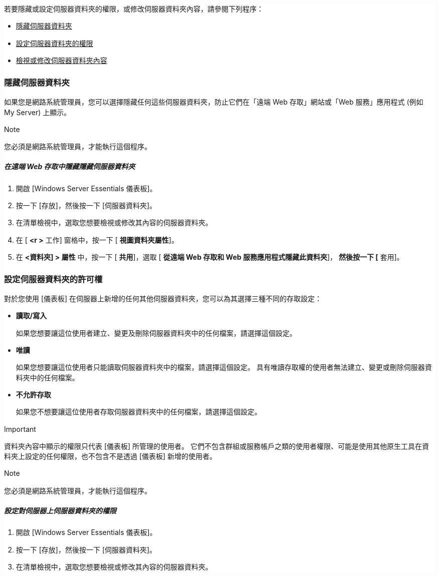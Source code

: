  若要隱藏或設定伺服器資料夾的權限，或修改伺服器資料夾內容，請參閱下列程序：

-   [隱藏伺服器資料夾](Manage-Server-Folders-in-Windows-Server-Essentials.md#BKMK_Hide)

-   [設定伺服器資料夾的權限](Manage-Server-Folders-in-Windows-Server-Essentials.md#BKMK_Perms)

-   [檢視或修改伺服器資料夾內容](Manage-Server-Folders-in-Windows-Server-Essentials.md#BKMK_10)

###  <a name="hide-server-folders"></a><a name="BKMK_Hide"></a> 隱藏伺服器資料夾
 如果您是網路系統管理員，您可以選擇隱藏任何這些伺服器資料夾，防止它們在「遠端 Web 存取」網站或「Web 服務」應用程式 (例如 My Server) 上顯示。

> [!NOTE]
>  您必須是網路系統管理員，才能執行這個程序。

##### <a name="to-hide-server-folders-from-being-displayed-in-remote-web-access"></a>在遠端 Web 存取中隱藏隱藏伺服器資料夾

1.  開啟 [Windows Server Essentials 儀表板]。

2.  按一下 [存放]，然後按一下 [伺服器資料夾]。

3.  在清單檢視中，選取您想要檢視或修改其內容的伺服器資料夾。

4.  在 [ **<r \>** 工作] 窗格中，按一下 [ **視圖資料夾屬性**]。

5.  在 **<資料夾] \> 屬性** 中，按一下 [ **共用**]，選取 [ **從遠端 Web 存取和 Web 服務應用程式隱藏此資料夾**]， **然後按一下 [** 套用]。

###  <a name="set-permissions-to-server-folders"></a><a name="BKMK_Perms"></a> 設定伺服器資料夾的許可權
 對於您使用 [儀表板] 在伺服器上新增的任何其他伺服器資料夾，您可以為其選擇三種不同的存取設定：

-   **讀取/寫入**

     如果您想要讓這位使用者建立、變更及刪除伺服器資料夾中的任何檔案，請選擇這個設定。

-   **唯讀**

     如果您想要讓這位使用者只能讀取伺服器資料夾中的檔案，請選擇這個設定。 具有唯讀存取權的使用者無法建立、變更或刪除伺服器資料夾中的任何檔案。

-   **不允許存取**

     如果您不想要讓這位使用者存取伺服器資料夾中的任何檔案，請選擇這個設定。

> [!IMPORTANT]
>  資料夾內容中顯示的權限只代表 [儀表板] 所管理的使用者。 它們不包含群組或服務帳戶之類的使用者權限、可能是使用其他原生工具在資料夾上設定的任何權限，也不包含不是透過 [儀表板] 新增的使用者。

> [!NOTE]
>  您必須是網路系統管理員，才能執行這個程序。

##### <a name="to-set-permissions-to-server-folders-on-the-server"></a>設定對伺服器上伺服器資料夾的權限

1.  開啟 [Windows Server Essentials 儀表板]。

2.  按一下 [存放]，然後按一下 [伺服器資料夾]。

3.  在清單檢視中，選取您想要檢視或修改其內容的伺服器資料夾。
